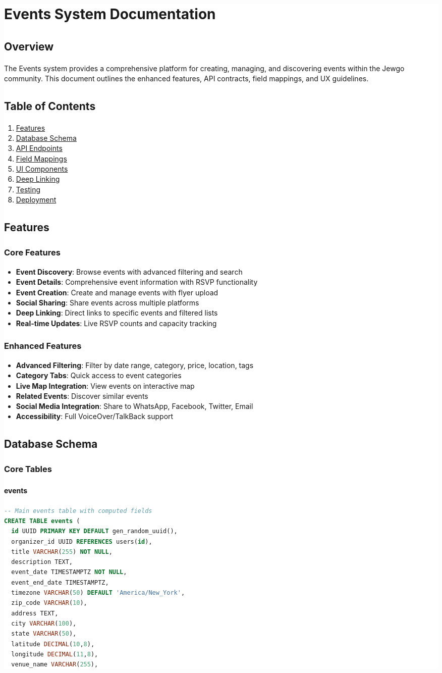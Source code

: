 # Events System Documentation

## Overview

The Events system provides a comprehensive platform for creating, managing, and discovering events within the Jewgo community. This document outlines the enhanced features, API contracts, field mappings, and UX guidelines.

## Table of Contents

1. [Features](#features)
2. [Database Schema](#database-schema)
3. [API Endpoints](#api-endpoints)
4. [Field Mappings](#field-mappings)
5. [UI Components](#ui-components)
6. [Deep Linking](#deep-linking)
7. [Testing](#testing)
8. [Deployment](#deployment)

## Features

### Core Features

- **Event Discovery**: Browse events with advanced filtering and search
- **Event Details**: Comprehensive event information with RSVP functionality
- **Event Creation**: Create and manage events with flyer upload
- **Social Sharing**: Share events across multiple platforms
- **Deep Linking**: Direct links to specific events and filtered lists
- **Real-time Updates**: Live RSVP counts and capacity tracking

### Enhanced Features

- **Advanced Filtering**: Filter by date range, category, price, location, tags
- **Category Tabs**: Quick access to event categories
- **Live Map Integration**: View events on interactive map
- **Related Events**: Discover similar events
- **Social Media Integration**: Share to WhatsApp, Facebook, Twitter, Email
- **Accessibility**: Full VoiceOver/TalkBack support

## Database Schema

### Core Tables

#### events
```sql
-- Main events table with computed fields
CREATE TABLE events (
  id UUID PRIMARY KEY DEFAULT gen_random_uuid(),
  organizer_id UUID REFERENCES users(id),
  title VARCHAR(255) NOT NULL,
  description TEXT,
  event_date TIMESTAMPTZ NOT NULL,
  event_end_date TIMESTAMPTZ,
  timezone VARCHAR(50) DEFAULT 'America/New_York',
  zip_code VARCHAR(10),
  address TEXT,
  city VARCHAR(100),
  state VARCHAR(50),
  latitude DECIMAL(10,8),
  longitude DECIMAL(11,8),
  venue_name VARCHAR(255),
```